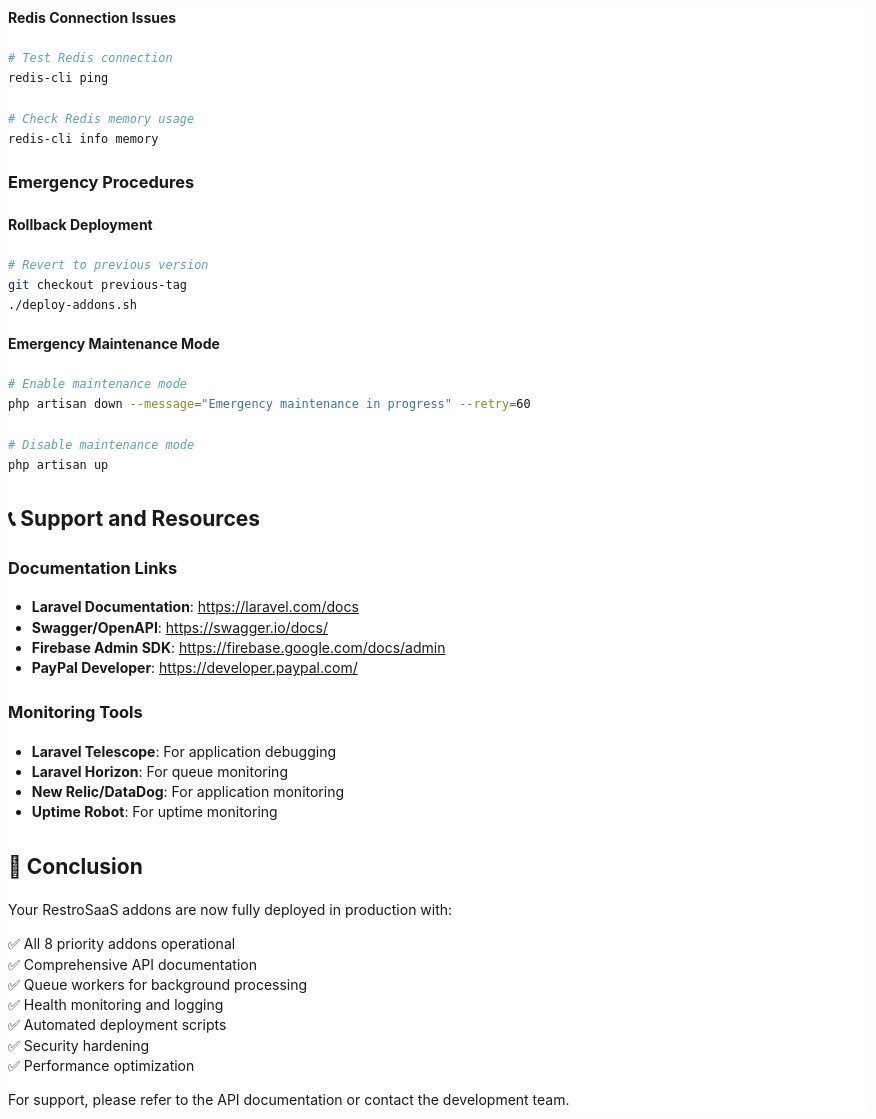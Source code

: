 #### Redis Connection Issues
```bash
# Test Redis connection
redis-cli ping

# Check Redis memory usage
redis-cli info memory
```

### Emergency Procedures

#### Rollback Deployment
```bash
# Revert to previous version
git checkout previous-tag
./deploy-addons.sh
```

#### Emergency Maintenance Mode
```bash
# Enable maintenance mode
php artisan down --message="Emergency maintenance in progress" --retry=60

# Disable maintenance mode
php artisan up
```

## 📞 Support and Resources

### Documentation Links
- **Laravel Documentation**: https://laravel.com/docs
- **Swagger/OpenAPI**: https://swagger.io/docs/
- **Firebase Admin SDK**: https://firebase.google.com/docs/admin
- **PayPal Developer**: https://developer.paypal.com/

### Monitoring Tools
- **Laravel Telescope**: For application debugging
- **Laravel Horizon**: For queue monitoring
- **New Relic/DataDog**: For application monitoring
- **Uptime Robot**: For uptime monitoring

## 🎉 Conclusion

Your RestroSaaS addons are now fully deployed in production with:

✅ All 8 priority addons operational  
✅ Comprehensive API documentation  
✅ Queue workers for background processing  
✅ Health monitoring and logging  
✅ Automated deployment scripts  
✅ Security hardening  
✅ Performance optimization  

For support, please refer to the API documentation or contact the development team.

